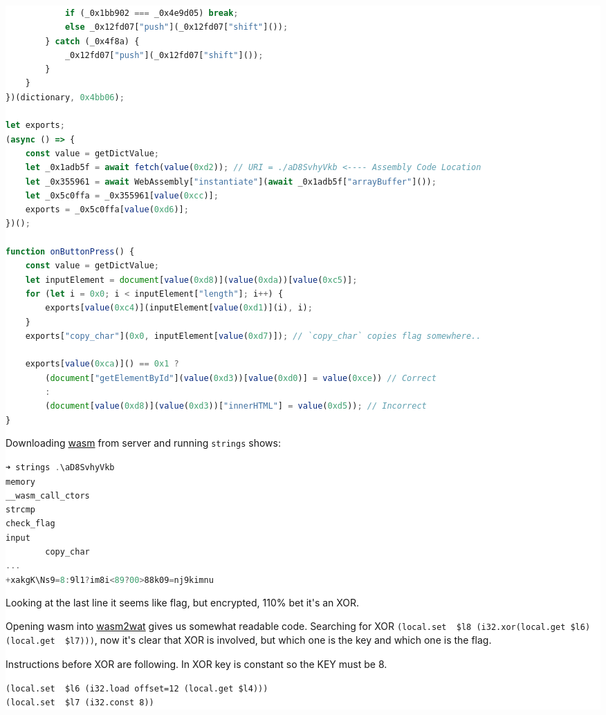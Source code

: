 ```js
            if (_0x1bb902 === _0x4e9d05) break;
            else _0x12fd07["push"](_0x12fd07["shift"]());
        } catch (_0x4f8a) {
            _0x12fd07["push"](_0x12fd07["shift"]());
        }
    }
})(dictionary, 0x4bb06);

let exports;
(async () => {
    const value = getDictValue;
    let _0x1adb5f = await fetch(value(0xd2)); // URI = ./aD8SvhyVkb <---- Assembly Code Location
    let _0x355961 = await WebAssembly["instantiate"](await _0x1adb5f["arrayBuffer"]());
    let _0x5c0ffa = _0x355961[value(0xcc)];
    exports = _0x5c0ffa[value(0xd6)];
})();

function onButtonPress() {
    const value = getDictValue;
    let inputElement = document[value(0xd8)](value(0xda))[value(0xc5)];
    for (let i = 0x0; i < inputElement["length"]; i++) {
        exports[value(0xc4)](inputElement[value(0xd1)](i), i);
    }
    exports["copy_char"](0x0, inputElement[value(0xd7)]); // `copy_char` copies flag somewhere..

    exports[value(0xca)]() == 0x1 ?
        (document["getElementById"](value(0xd3))[value(0xd0)] = value(0xce)) // Correct
        : 
        (document[value(0xd8)](value(0xd3))["innerHTML"] = value(0xd5)); // Incorrect
}
```

Downloading [wasm](http://mercury.picoctf.net:7319/aD8SvhyVkb) from server and running `strings` shows:
```powershell
➜ strings .\aD8SvhyVkb
memory
__wasm_call_ctors
strcmp
check_flag
input
        copy_char
...
+xakgK\Ns9=8:9l1?im8i<89?00>88k09=nj9kimnu
```

Looking at the last line it seems like flag, but encrypted, 110% bet it's an XOR.

Opening wasm into [wasm2wat](https://webassembly.github.io/wabt/demo/wasm2wat/) gives us somewhat readable code. Searching for XOR `(local.set  $l8 (i32.xor(local.get $l6)  (local.get  $l7)))`, now it's clear that XOR is involved, but which one is the key and which one is the flag.

Instructions before XOR are following. In XOR key is constant so the KEY must be 8.
```
(local.set  $l6 (i32.load offset=12 (local.get $l4)))
(local.set  $l7 (i32.const 8))
```
